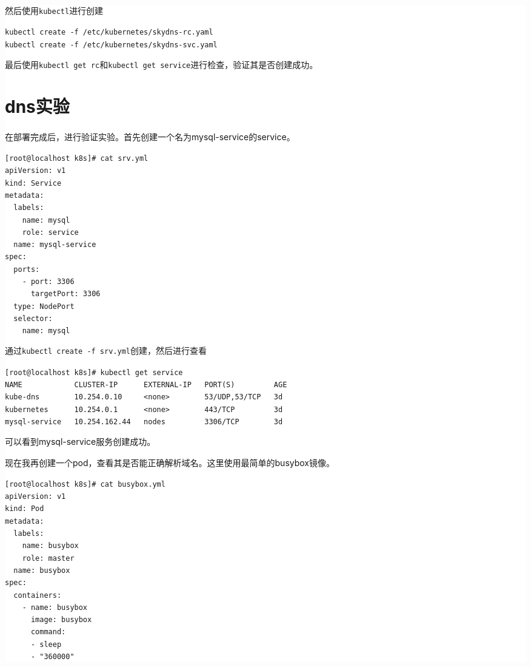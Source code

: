 然后使用`kubectl`进行创建

```
kubectl create -f /etc/kubernetes/skydns-rc.yaml 
kubectl create -f /etc/kubernetes/skydns-svc.yaml 
```

最后使用`kubectl get rc`和`kubectl get service`进行检查，验证其是否创建成功。

# dns实验

在部署完成后，进行验证实验。首先创建一个名为mysql-service的service。

```
[root@localhost k8s]# cat srv.yml 
apiVersion: v1
kind: Service
metadata:
  labels:
    name: mysql
    role: service
  name: mysql-service
spec:
  ports:
    - port: 3306
      targetPort: 3306
  type: NodePort
  selector:
    name: mysql
```

通过`kubectl create -f srv.yml`创建，然后进行查看


```
[root@localhost k8s]# kubectl get service
NAME            CLUSTER-IP      EXTERNAL-IP   PORT(S)         AGE
kube-dns        10.254.0.10     <none>        53/UDP,53/TCP   3d
kubernetes      10.254.0.1      <none>        443/TCP         3d
mysql-service   10.254.162.44   nodes         3306/TCP        3d
```

可以看到mysql-service服务创建成功。

现在我再创建一个pod，查看其是否能正确解析域名。这里使用最简单的busybox镜像。

```
[root@localhost k8s]# cat busybox.yml 
apiVersion: v1
kind: Pod
metadata:
  labels:
    name: busybox
    role: master
  name: busybox
spec:
  containers:
    - name: busybox
      image: busybox  
      command:
      - sleep
      - "360000"
```
